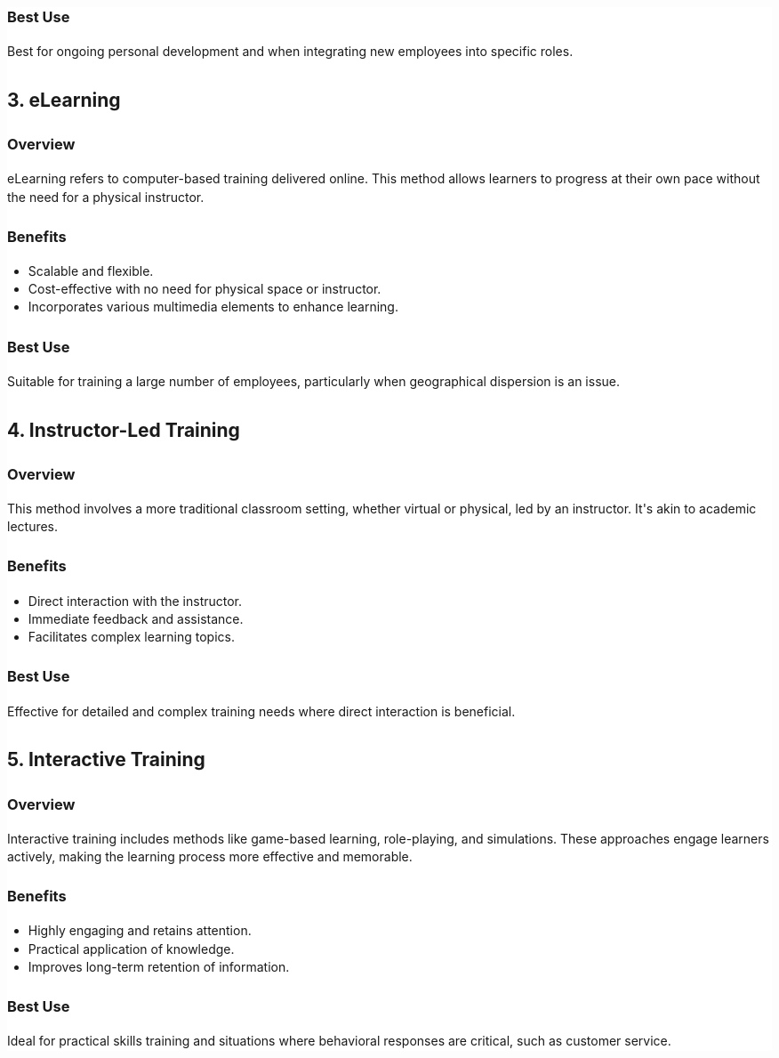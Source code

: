 ### Best Use
Best for ongoing personal development and when integrating new employees into specific roles.

## 3. eLearning

### Overview
eLearning refers to computer-based training delivered online. This method allows learners to progress at their own pace without the need for a physical instructor.

### Benefits
- Scalable and flexible.
- Cost-effective with no need for physical space or instructor.
- Incorporates various multimedia elements to enhance learning.

### Best Use
Suitable for training a large number of employees, particularly when geographical dispersion is an issue.

## 4. Instructor-Led Training

### Overview
This method involves a more traditional classroom setting, whether virtual or physical, led by an instructor. It's akin to academic lectures.

### Benefits
- Direct interaction with the instructor.
- Immediate feedback and assistance.
- Facilitates complex learning topics.

### Best Use
Effective for detailed and complex training needs where direct interaction is beneficial.

## 5. Interactive Training

### Overview
Interactive training includes methods like game-based learning, role-playing, and simulations. These approaches engage learners actively, making the learning process more effective and memorable.

### Benefits
- Highly engaging and retains attention.
- Practical application of knowledge.
- Improves long-term retention of information.

### Best Use
Ideal for practical skills training and situations where behavioral responses are critical, such as customer service.
